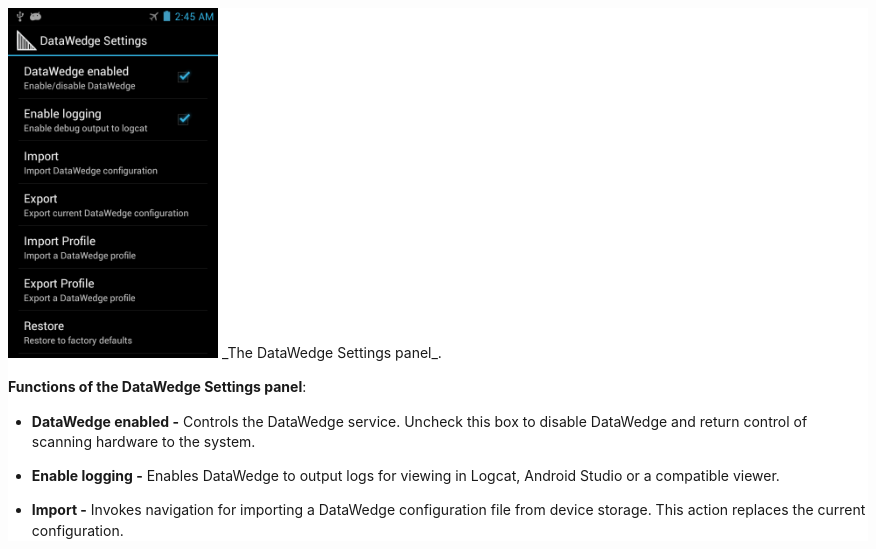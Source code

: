 <img style="height:350px" src="datawedge_settings_panel.png"/>
_The DataWedge Settings panel_. 
<br>

**Functions of the DataWedge Settings panel**: 

* **DataWedge enabled -** Controls the DataWedge service. Uncheck this box to disable DataWedge and return control of scanning hardware to the system.

* **Enable logging -** Enables DataWedge to output logs for viewing in Logcat, Android Studio or a compatible viewer.

* **Import -** Invokes navigation for importing a DataWedge configuration file from device storage. This action replaces the current configuration.
